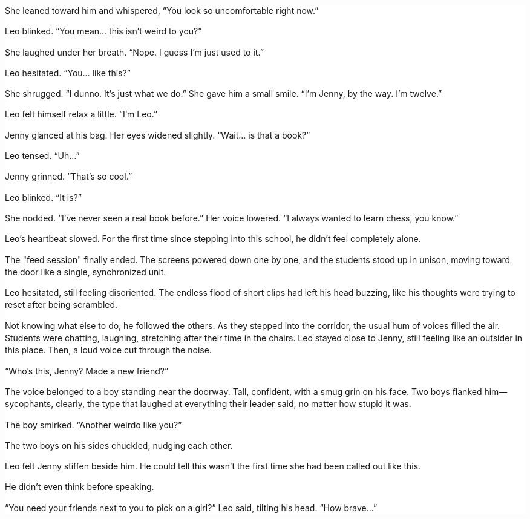 She leaned toward him and whispered, “You look so uncomfortable
right now.”

Leo blinked. “You mean… this isn’t weird to you?”

She laughed under her breath. “Nope. I guess I’m just used to it.”

Leo hesitated. “You… like this?”

She shrugged. “I dunno. It’s just what we do.” She gave him a small
smile. “I’m Jenny, by the way. I’m twelve.”

Leo felt himself relax a little. “I’m Leo.”

Jenny glanced at his bag. Her eyes widened slightly. “Wait… is that a
book?”

Leo tensed. “Uh…”

Jenny grinned. “That’s so cool.”  

Leo blinked. “It is?”  

She nodded. “I’ve never seen a real book before.” Her voice
lowered. “I always wanted to learn chess, you know.”

Leo’s heartbeat slowed. For the first time since stepping into this
school, he didn’t feel completely alone.

The "feed session" finally ended. The screens powered down one by
one, and the students stood up in unison, moving toward the door
like a single, synchronized unit.

Leo hesitated, still feeling disoriented. The endless flood of short
clips had left his head buzzing, like his thoughts were trying to
reset after being scrambled.

Not knowing what else to do, he followed the others. As they stepped
into the corridor, the usual hum of voices filled the air. Students
were chatting, laughing, stretching after their time in the
chairs. Leo stayed close to Jenny, still feeling like an outsider in
this place. Then, a loud voice cut through the noise.  

“Who’s this, Jenny? Made a new friend?”

The voice belonged to a boy standing near the doorway. Tall,
confident, with a smug grin on his face. Two boys flanked
him—sycophants, clearly, the type that laughed at everything their
leader said, no matter how stupid it was.

The boy smirked. “Another weirdo like you?”

The two boys on his sides chuckled, nudging each other.

Leo felt Jenny stiffen beside him. He could tell this wasn’t the
first time she had been called out like this.

He didn’t even think before speaking.  

“You need your friends next to you to pick on a girl?” Leo said,
  tilting his head. “How brave…”
